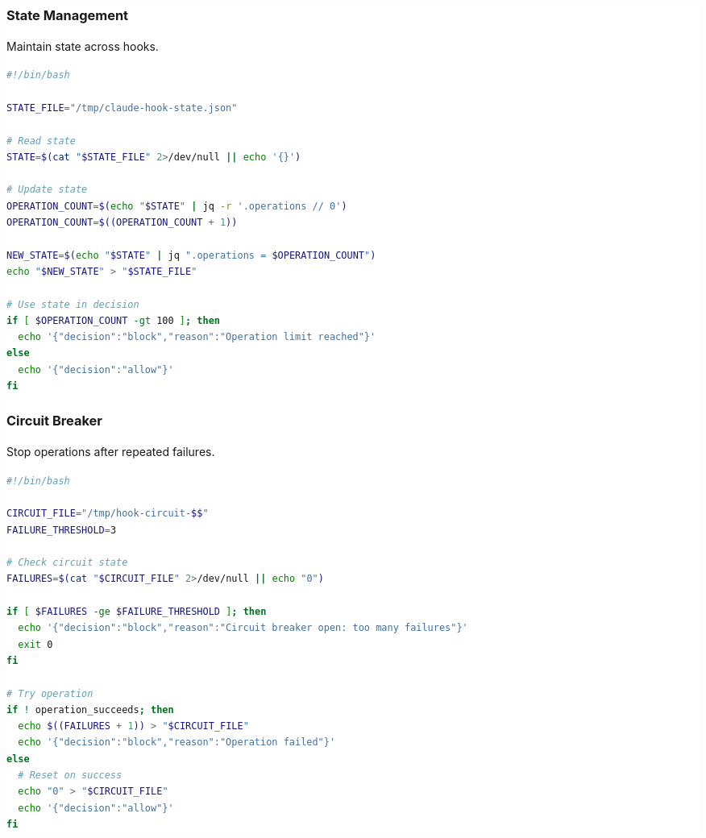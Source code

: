 ### State Management
Maintain state across hooks.

```bash
#!/bin/bash

STATE_FILE="/tmp/claude-hook-state.json"

# Read state
STATE=$(cat "$STATE_FILE" 2>/dev/null || echo '{}')

# Update state
OPERATION_COUNT=$(echo "$STATE" | jq -r '.operations // 0')
OPERATION_COUNT=$((OPERATION_COUNT + 1))

NEW_STATE=$(echo "$STATE" | jq ".operations = $OPERATION_COUNT")
echo "$NEW_STATE" > "$STATE_FILE"

# Use state in decision
if [ $OPERATION_COUNT -gt 100 ]; then
  echo '{"decision":"block","reason":"Operation limit reached"}'
else
  echo '{"decision":"allow"}'
fi
```

### Circuit Breaker
Stop operations after repeated failures.

```bash
#!/bin/bash

CIRCUIT_FILE="/tmp/hook-circuit-$$"
FAILURE_THRESHOLD=3

# Check circuit state
FAILURES=$(cat "$CIRCUIT_FILE" 2>/dev/null || echo "0")

if [ $FAILURES -ge $FAILURE_THRESHOLD ]; then
  echo '{"decision":"block","reason":"Circuit breaker open: too many failures"}'
  exit 0
fi

# Try operation
if ! operation_succeeds; then
  echo $((FAILURES + 1)) > "$CIRCUIT_FILE"
  echo '{"decision":"block","reason":"Operation failed"}'
else
  # Reset on success
  echo "0" > "$CIRCUIT_FILE"
  echo '{"decision":"allow"}'
fi
```
